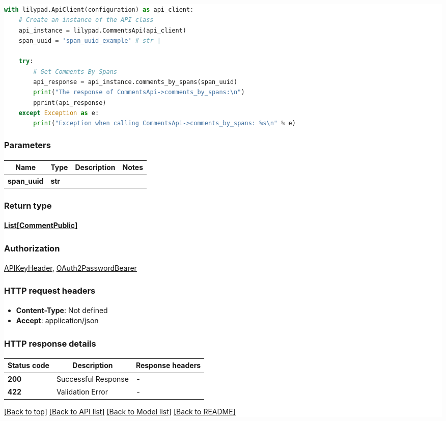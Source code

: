 ```python
with lilypad.ApiClient(configuration) as api_client:
    # Create an instance of the API class
    api_instance = lilypad.CommentsApi(api_client)
    span_uuid = 'span_uuid_example' # str | 

    try:
        # Get Comments By Spans
        api_response = api_instance.comments_by_spans(span_uuid)
        print("The response of CommentsApi->comments_by_spans:\n")
        pprint(api_response)
    except Exception as e:
        print("Exception when calling CommentsApi->comments_by_spans: %s\n" % e)
```



### Parameters


Name | Type | Description  | Notes
------------- | ------------- | ------------- | -------------
 **span_uuid** | **str**|  | 

### Return type

[**List[CommentPublic]**](CommentPublic.md)

### Authorization

[APIKeyHeader](../README.md#APIKeyHeader), [OAuth2PasswordBearer](../README.md#OAuth2PasswordBearer)

### HTTP request headers

 - **Content-Type**: Not defined
 - **Accept**: application/json

### HTTP response details

| Status code | Description | Response headers |
|-------------|-------------|------------------|
**200** | Successful Response |  -  |
**422** | Validation Error |  -  |

[[Back to top]](#) [[Back to API list]](../README.md#documentation-for-api-endpoints) [[Back to Model list]](../README.md#documentation-for-models) [[Back to README]](../README.md)


